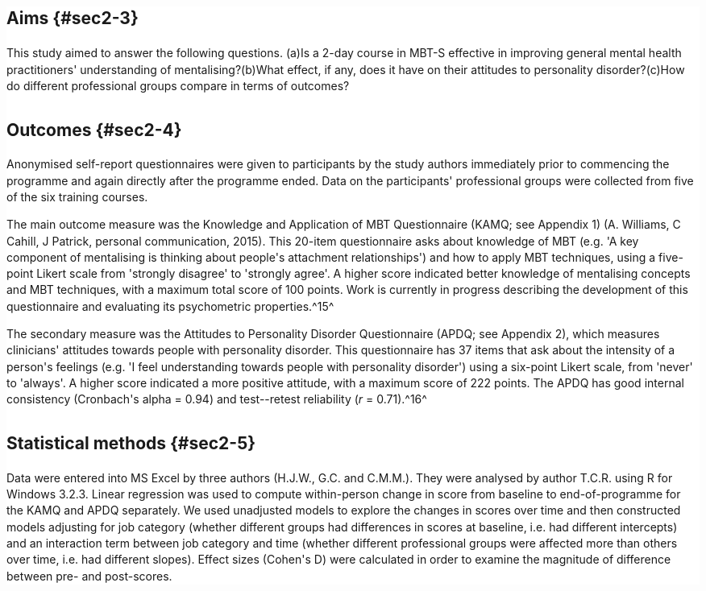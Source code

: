 ## Aims {#sec2-3}

This study aimed to answer the following questions. (a)Is a 2-day course
in MBT-S effective in improving general mental health practitioners\'
understanding of mentalising?(b)What effect, if any, does it have on
their attitudes to personality disorder?(c)How do different professional
groups compare in terms of outcomes?

## Outcomes {#sec2-4}

Anonymised self-report questionnaires were given to participants by the
study authors immediately prior to commencing the programme and again
directly after the programme ended. Data on the participants\'
professional groups were collected from five of the six training
courses.

The main outcome measure was the Knowledge and Application of MBT
Questionnaire (KAMQ; see Appendix 1) (A. Williams, C Cahill, J Patrick,
personal communication, 2015). This 20-item questionnaire asks about
knowledge of MBT (e.g. 'A key component of mentalising is thinking about
people\'s attachment relationships') and how to apply MBT techniques,
using a five-point Likert scale from 'strongly disagree' to 'strongly
agree'. A higher score indicated better knowledge of mentalising
concepts and MBT techniques, with a maximum total score of 100 points.
Work is currently in progress describing the development of this
questionnaire and evaluating its psychometric properties.^15^

The secondary measure was the Attitudes to Personality Disorder
Questionnaire (APDQ; see Appendix 2), which measures clinicians\'
attitudes towards people with personality disorder. This questionnaire
has 37 items that ask about the intensity of a person\'s feelings (e.g.
'I feel understanding towards people with personality disorder') using a
six-point Likert scale, from 'never' to 'always'. A higher score
indicated a more positive attitude, with a maximum score of 222 points.
The APDQ has good internal consistency (Cronbach\'s alpha = 0.94) and
test--retest reliability (*r* = 0.71).^16^

## Statistical methods {#sec2-5}

Data were entered into MS Excel by three authors (H.J.W., G.C. and
C.M.M.). They were analysed by author T.C.R. using R for Windows 3.2.3.
Linear regression was used to compute within-person change in score from
baseline to end-of-programme for the KAMQ and APDQ separately. We used
unadjusted models to explore the changes in scores over time and then
constructed models adjusting for job category (whether different groups
had differences in scores at baseline, i.e. had different intercepts)
and an interaction term between job category and time (whether different
professional groups were affected more than others over time, i.e. had
different slopes). Effect sizes (Cohen\'s D) were calculated in order to
examine the magnitude of difference between pre- and post-scores.
